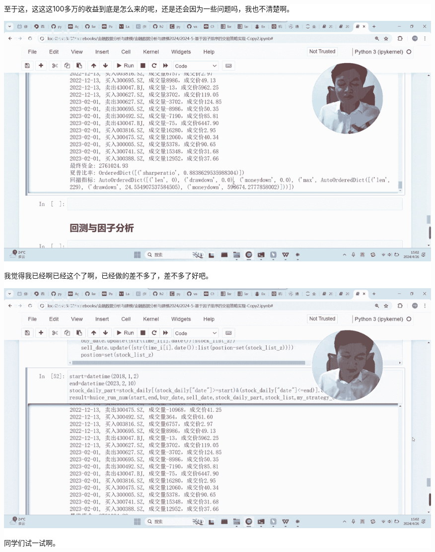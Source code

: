 至于这，这这这100多万的收益到底是怎么来的呢，还是还会因为一些问题吗，我也不清楚啊。

![](img/a050f4f12ababfeb0a021977549a9a15_95.png)

我觉得我已经啊已经这个了啊，已经做的差不多了，差不多了好吧。

![](img/a050f4f12ababfeb0a021977549a9a15_97.png)

同学们试一试啊。